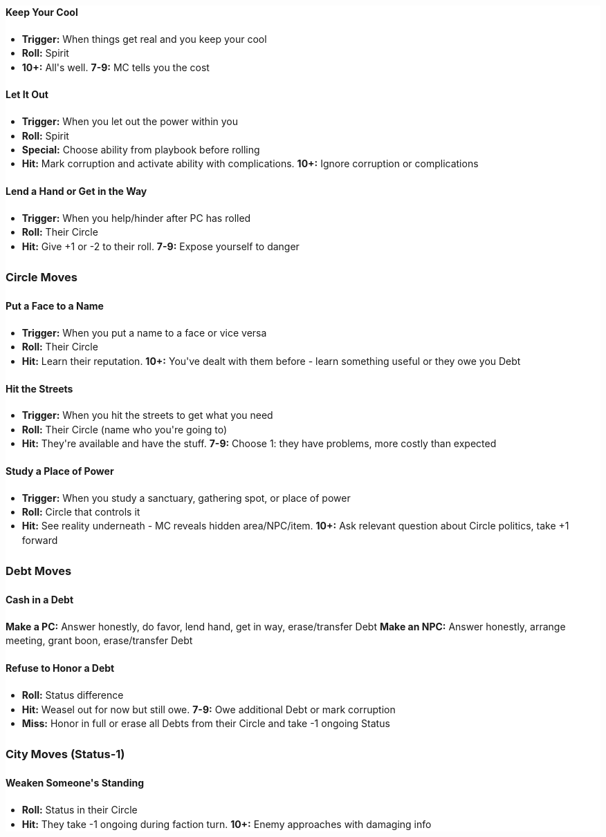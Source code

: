 #### Keep Your Cool
- **Trigger:** When things get real and you keep your cool
- **Roll:** Spirit
- **10+:** All's well. **7-9:** MC tells you the cost

#### Let It Out
- **Trigger:** When you let out the power within you
- **Roll:** Spirit
- **Special:** Choose ability from playbook before rolling
- **Hit:** Mark corruption and activate ability with complications. **10+:** Ignore corruption or complications

#### Lend a Hand or Get in the Way
- **Trigger:** When you help/hinder after PC has rolled
- **Roll:** Their Circle
- **Hit:** Give +1 or -2 to their roll. **7-9:** Expose yourself to danger

### Circle Moves

#### Put a Face to a Name
- **Trigger:** When you put a name to a face or vice versa
- **Roll:** Their Circle
- **Hit:** Learn their reputation. **10+:** You've dealt with them before - learn something useful or they owe you Debt

#### Hit the Streets
- **Trigger:** When you hit the streets to get what you need
- **Roll:** Their Circle (name who you're going to)
- **Hit:** They're available and have the stuff. **7-9:** Choose 1: they have problems, more costly than expected

#### Study a Place of Power
- **Trigger:** When you study a sanctuary, gathering spot, or place of power
- **Roll:** Circle that controls it
- **Hit:** See reality underneath - MC reveals hidden area/NPC/item. **10+:** Ask relevant question about Circle politics, take +1 forward

### Debt Moves

#### Cash in a Debt
**Make a PC:** Answer honestly, do favor, lend hand, get in way, erase/transfer Debt
**Make an NPC:** Answer honestly, arrange meeting, grant boon, erase/transfer Debt

#### Refuse to Honor a Debt
- **Roll:** Status difference
- **Hit:** Weasel out for now but still owe. **7-9:** Owe additional Debt or mark corruption
- **Miss:** Honor in full or erase all Debts from their Circle and take -1 ongoing Status

### City Moves (Status-1)

#### Weaken Someone's Standing
- **Roll:** Status in their Circle
- **Hit:** They take -1 ongoing during faction turn. **10+:** Enemy approaches with damaging info
